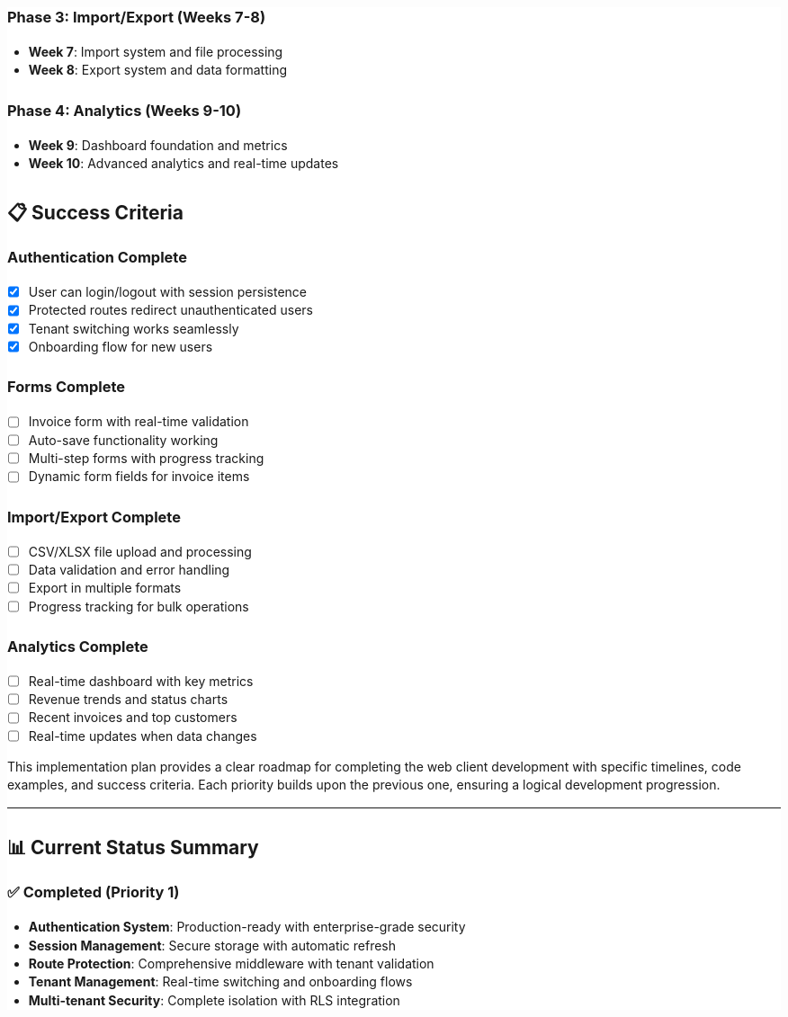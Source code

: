 ### Phase 3: Import/Export (Weeks 7-8)
- **Week 7**: Import system and file processing
- **Week 8**: Export system and data formatting

### Phase 4: Analytics (Weeks 9-10)
- **Week 9**: Dashboard foundation and metrics
- **Week 10**: Advanced analytics and real-time updates

## 📋 Success Criteria

### Authentication Complete
- [x] User can login/logout with session persistence
- [x] Protected routes redirect unauthenticated users
- [x] Tenant switching works seamlessly
- [x] Onboarding flow for new users

### Forms Complete
- [ ] Invoice form with real-time validation
- [ ] Auto-save functionality working
- [ ] Multi-step forms with progress tracking
- [ ] Dynamic form fields for invoice items

### Import/Export Complete
- [ ] CSV/XLSX file upload and processing
- [ ] Data validation and error handling
- [ ] Export in multiple formats
- [ ] Progress tracking for bulk operations

### Analytics Complete
- [ ] Real-time dashboard with key metrics
- [ ] Revenue trends and status charts
- [ ] Recent invoices and top customers
- [ ] Real-time updates when data changes

This implementation plan provides a clear roadmap for completing the web client development with specific timelines, code examples, and success criteria. Each priority builds upon the previous one, ensuring a logical development progression.

---

## 📊 Current Status Summary

### ✅ **Completed (Priority 1)**
- **Authentication System**: Production-ready with enterprise-grade security
- **Session Management**: Secure storage with automatic refresh
- **Route Protection**: Comprehensive middleware with tenant validation
- **Tenant Management**: Real-time switching and onboarding flows
- **Multi-tenant Security**: Complete isolation with RLS integration
